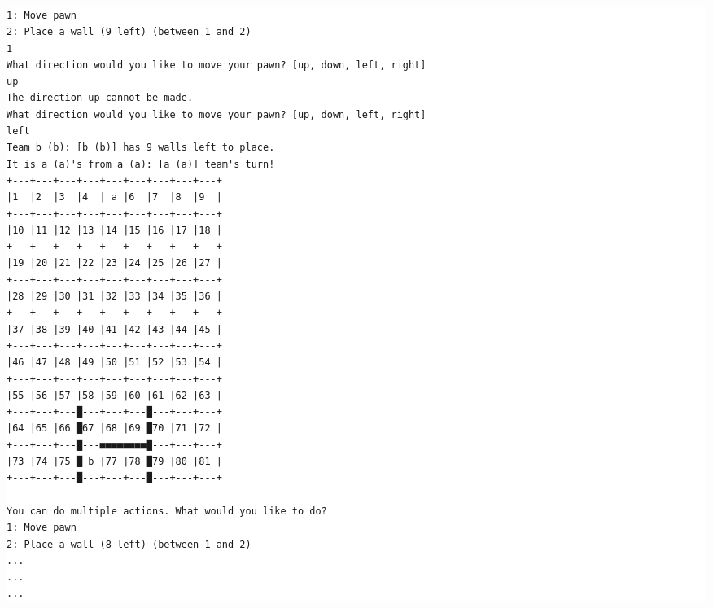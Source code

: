 ```
1: Move pawn
2: Place a wall (9 left) (between 1 and 2)
1
What direction would you like to move your pawn? [up, down, left, right]
up
The direction up cannot be made.
What direction would you like to move your pawn? [up, down, left, right]
left
Team b (b): [b (b)] has 9 walls left to place.
It is a (a)'s from a (a): [a (a)] team's turn!
+---+---+---+---+---+---+---+---+---+
|1  |2  |3  |4  | a |6  |7  |8  |9  |
+---+---+---+---+---+---+---+---+---+
|10 |11 |12 |13 |14 |15 |16 |17 |18 |
+---+---+---+---+---+---+---+---+---+
|19 |20 |21 |22 |23 |24 |25 |26 |27 |
+---+---+---+---+---+---+---+---+---+
|28 |29 |30 |31 |32 |33 |34 |35 |36 |
+---+---+---+---+---+---+---+---+---+
|37 |38 |39 |40 |41 |42 |43 |44 |45 |
+---+---+---+---+---+---+---+---+---+
|46 |47 |48 |49 |50 |51 |52 |53 |54 |
+---+---+---+---+---+---+---+---+---+
|55 |56 |57 |58 |59 |60 |61 |62 |63 |
+---+---+---█---+---+---█---+---+---+
|64 |65 |66 █67 |68 |69 █70 |71 |72 |
+---+---+---█---■■■■■■■■█---+---+---+
|73 |74 |75 █ b |77 |78 █79 |80 |81 |
+---+---+---█---+---+---█---+---+---+

You can do multiple actions. What would you like to do?
1: Move pawn
2: Place a wall (8 left) (between 1 and 2)
...
...
...
```
